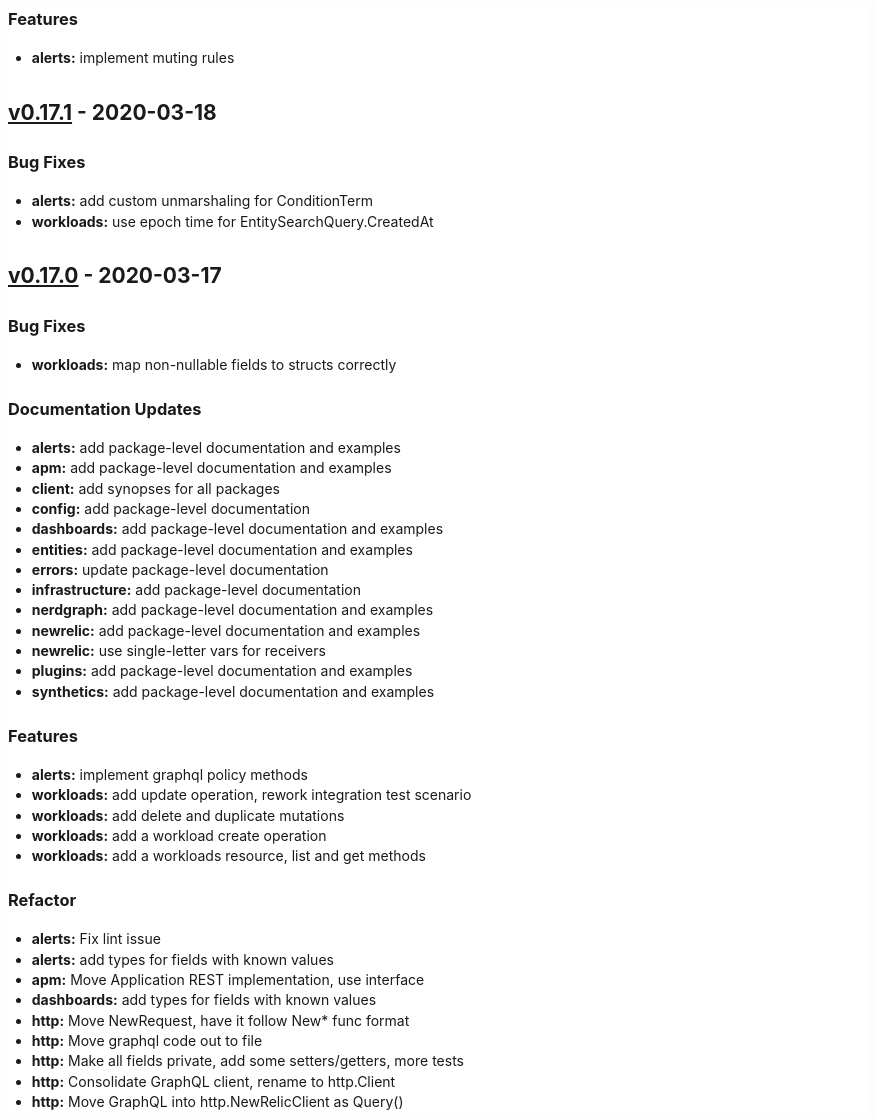 ### Features
- **alerts:** implement muting rules

<a name="v0.17.1"></a>
## [v0.17.1] - 2020-03-18
### Bug Fixes
- **alerts:** add custom unmarshaling for ConditionTerm
- **workloads:** use epoch time for EntitySearchQuery.CreatedAt

<a name="v0.17.0"></a>
## [v0.17.0] - 2020-03-17
### Bug Fixes
- **workloads:** map non-nullable fields to structs correctly

### Documentation Updates
- **alerts:** add package-level documentation and examples
- **apm:** add package-level documentation and examples
- **client:** add synopses for all packages
- **config:** add package-level documentation
- **dashboards:** add package-level documentation and examples
- **entities:** add package-level documentation and examples
- **errors:** update package-level documentation
- **infrastructure:** add package-level documentation
- **nerdgraph:** add package-level documentation and examples
- **newrelic:** add package-level documentation and examples
- **newrelic:** use single-letter vars for receivers
- **plugins:** add package-level documentation and examples
- **synthetics:** add package-level documentation and examples

### Features
- **alerts:** implement graphql policy methods
- **workloads:** add update operation, rework integration test scenario
- **workloads:** add delete and duplicate mutations
- **workloads:** add a workload create operation
- **workloads:** add a workloads resource, list and get methods

### Refactor
- **alerts:** Fix lint issue
- **alerts:** add types for fields with known values
- **apm:** Move Application REST implementation, use interface
- **dashboards:** add types for fields with known values
- **http:** Move NewRequest, have it follow New* func format
- **http:** Move graphql code out to file
- **http:** Make all fields private, add some setters/getters, more tests
- **http:** Consolidate GraphQL client, rename to http.Client
- **http:** Move GraphQL into http.NewRelicClient as Query()


[Unreleased]: https://github.com/newrelic/newrelic-client-go/compare/v0.63.2...HEAD
[v0.63.2]: https://github.com/newrelic/newrelic-client-go/compare/v0.63.1...v0.63.2
[v0.63.1]: https://github.com/newrelic/newrelic-client-go/compare/v0.62.1...v0.63.1
[v0.62.1]: https://github.com/newrelic/newrelic-client-go/compare/v0.62.0...v0.62.1
[v0.62.0]: https://github.com/newrelic/newrelic-client-go/compare/v0.61.4...v0.62.0
[v0.61.4]: https://github.com/newrelic/newrelic-client-go/compare/v0.61.3...v0.61.4
[v0.61.3]: https://github.com/newrelic/newrelic-client-go/compare/v0.61.2...v0.61.3
[v0.61.2]: https://github.com/newrelic/newrelic-client-go/compare/v0.61.1...v0.61.2
[v0.61.1]: https://github.com/newrelic/newrelic-client-go/compare/v0.61.0...v0.61.1
[v0.61.0]: https://github.com/newrelic/newrelic-client-go/compare/v0.60.2...v0.61.0
[v0.60.2]: https://github.com/newrelic/newrelic-client-go/compare/v0.60.1...v0.60.2
[v0.60.1]: https://github.com/newrelic/newrelic-client-go/compare/v0.60.0...v0.60.1
[v0.60.0]: https://github.com/newrelic/newrelic-client-go/compare/v0.59.4...v0.60.0
[v0.59.4]: https://github.com/newrelic/newrelic-client-go/compare/v0.59.3...v0.59.4
[v0.59.3]: https://github.com/newrelic/newrelic-client-go/compare/v0.59.2...v0.59.3
[v0.59.2]: https://github.com/newrelic/newrelic-client-go/compare/v0.59.1...v0.59.2
[v0.59.1]: https://github.com/newrelic/newrelic-client-go/compare/v0.59.0...v0.59.1
[v0.59.0]: https://github.com/newrelic/newrelic-client-go/compare/v0.58.5...v0.59.0
[v0.58.5]: https://github.com/newrelic/newrelic-client-go/compare/v0.58.4...v0.58.5
[v0.58.4]: https://github.com/newrelic/newrelic-client-go/compare/v0.58.3...v0.58.4
[v0.58.3]: https://github.com/newrelic/newrelic-client-go/compare/v0.58.2...v0.58.3
[v0.58.2]: https://github.com/newrelic/newrelic-client-go/compare/v0.58.1...v0.58.2
[v0.58.1]: https://github.com/newrelic/newrelic-client-go/compare/v0.58.0...v0.58.1
[v0.58.0]: https://github.com/newrelic/newrelic-client-go/compare/v0.57.2...v0.58.0
[v0.57.2]: https://github.com/newrelic/newrelic-client-go/compare/v0.57.1...v0.57.2
[v0.57.1]: https://github.com/newrelic/newrelic-client-go/compare/v0.57.0...v0.57.1
[v0.57.0]: https://github.com/newrelic/newrelic-client-go/compare/v0.56.2...v0.57.0
[v0.56.2]: https://github.com/newrelic/newrelic-client-go/compare/v0.56.1...v0.56.2
[v0.56.1]: https://github.com/newrelic/newrelic-client-go/compare/v0.56.0...v0.56.1
[v0.56.0]: https://github.com/newrelic/newrelic-client-go/compare/v0.55.8...v0.56.0
[v0.55.8]: https://github.com/newrelic/newrelic-client-go/compare/v0.55.7...v0.55.8
[v0.55.7]: https://github.com/newrelic/newrelic-client-go/compare/v0.55.6...v0.55.7
[v0.55.6]: https://github.com/newrelic/newrelic-client-go/compare/v0.55.5...v0.55.6
[v0.55.5]: https://github.com/newrelic/newrelic-client-go/compare/v0.55.4...v0.55.5
[v0.55.4]: https://github.com/newrelic/newrelic-client-go/compare/v0.55.3...v0.55.4
[v0.55.3]: https://github.com/newrelic/newrelic-client-go/compare/v0.55.2...v0.55.3
[v0.55.2]: https://github.com/newrelic/newrelic-client-go/compare/v0.55.1...v0.55.2
[v0.55.1]: https://github.com/newrelic/newrelic-client-go/compare/v0.55.0...v0.55.1
[v0.55.0]: https://github.com/newrelic/newrelic-client-go/compare/v0.54.1...v0.55.0
[v0.54.1]: https://github.com/newrelic/newrelic-client-go/compare/v0.54.0...v0.54.1
[v0.54.0]: https://github.com/newrelic/newrelic-client-go/compare/v0.53.0...v0.54.0
[v0.53.0]: https://github.com/newrelic/newrelic-client-go/compare/v0.52.0...v0.53.0
[v0.52.0]: https://github.com/newrelic/newrelic-client-go/compare/v0.51.0...v0.52.0
[v0.51.0]: https://github.com/newrelic/newrelic-client-go/compare/v0.50.0...v0.51.0
[v0.50.0]: https://github.com/newrelic/newrelic-client-go/compare/v0.49.0...v0.50.0
[v0.49.0]: https://github.com/newrelic/newrelic-client-go/compare/v0.48.1...v0.49.0
[v0.48.1]: https://github.com/newrelic/newrelic-client-go/compare/v0.48.0...v0.48.1
[v0.48.0]: https://github.com/newrelic/newrelic-client-go/compare/v0.47.3...v0.48.0
[v0.47.3]: https://github.com/newrelic/newrelic-client-go/compare/v0.47.2...v0.47.3
[v0.47.2]: https://github.com/newrelic/newrelic-client-go/compare/v0.47.1...v0.47.2
[v0.47.1]: https://github.com/newrelic/newrelic-client-go/compare/v0.47.0...v0.47.1
[v0.47.0]: https://github.com/newrelic/newrelic-client-go/compare/v0.46.0...v0.47.0
[v0.46.0]: https://github.com/newrelic/newrelic-client-go/compare/v0.45.0...v0.46.0
[v0.45.0]: https://github.com/newrelic/newrelic-client-go/compare/v0.44.0...v0.45.0
[v0.44.0]: https://github.com/newrelic/newrelic-client-go/compare/v0.43.0...v0.44.0
[v0.43.0]: https://github.com/newrelic/newrelic-client-go/compare/v0.42.1...v0.43.0
[v0.42.1]: https://github.com/newrelic/newrelic-client-go/compare/v0.42.0...v0.42.1
[v0.42.0]: https://github.com/newrelic/newrelic-client-go/compare/v0.41.2...v0.42.0
[v0.41.2]: https://github.com/newrelic/newrelic-client-go/compare/v0.41.1...v0.41.2
[v0.41.1]: https://github.com/newrelic/newrelic-client-go/compare/v0.41.0...v0.41.1
[v0.41.0]: https://github.com/newrelic/newrelic-client-go/compare/v0.40.0...v0.41.0
[v0.40.0]: https://github.com/newrelic/newrelic-client-go/compare/v0.39.0...v0.40.0
[v0.39.0]: https://github.com/newrelic/newrelic-client-go/compare/v0.38.0...v0.39.0
[v0.38.0]: https://github.com/newrelic/newrelic-client-go/compare/v0.37.0...v0.38.0
[v0.37.0]: https://github.com/newrelic/newrelic-client-go/compare/v0.36.0...v0.37.0
[v0.36.0]: https://github.com/newrelic/newrelic-client-go/compare/v0.35.1...v0.36.0
[v0.35.1]: https://github.com/newrelic/newrelic-client-go/compare/v0.35.0...v0.35.1
[v0.35.0]: https://github.com/newrelic/newrelic-client-go/compare/v0.34.0...v0.35.0
[v0.34.0]: https://github.com/newrelic/newrelic-client-go/compare/v0.33.0...v0.34.0
[v0.33.0]: https://github.com/newrelic/newrelic-client-go/compare/v0.32.1...v0.33.0
[v0.32.1]: https://github.com/newrelic/newrelic-client-go/compare/v0.32.0...v0.32.1
[v0.32.0]: https://github.com/newrelic/newrelic-client-go/compare/v0.31.3...v0.32.0
[v0.31.3]: https://github.com/newrelic/newrelic-client-go/compare/v0.31.2...v0.31.3
[v0.31.2]: https://github.com/newrelic/newrelic-client-go/compare/v0.31.1...v0.31.2
[v0.31.1]: https://github.com/newrelic/newrelic-client-go/compare/v0.31.0...v0.31.1
[v0.31.0]: https://github.com/newrelic/newrelic-client-go/compare/v0.30.2...v0.31.0
[v0.30.2]: https://github.com/newrelic/newrelic-client-go/compare/v0.30.1...v0.30.2
[v0.30.1]: https://github.com/newrelic/newrelic-client-go/compare/v0.30.0...v0.30.1
[v0.30.0]: https://github.com/newrelic/newrelic-client-go/compare/v0.29.1...v0.30.0
[v0.29.1]: https://github.com/newrelic/newrelic-client-go/compare/v0.29.0...v0.29.1
[v0.29.0]: https://github.com/newrelic/newrelic-client-go/compare/v0.28.1...v0.29.0
[v0.28.1]: https://github.com/newrelic/newrelic-client-go/compare/v0.28.0...v0.28.1
[v0.28.0]: https://github.com/newrelic/newrelic-client-go/compare/v0.27.1...v0.28.0
[v0.27.1]: https://github.com/newrelic/newrelic-client-go/compare/v0.27.0...v0.27.1
[v0.27.0]: https://github.com/newrelic/newrelic-client-go/compare/v0.26.0...v0.27.0
[v0.26.0]: https://github.com/newrelic/newrelic-client-go/compare/v0.25.1...v0.26.0
[v0.25.1]: https://github.com/newrelic/newrelic-client-go/compare/v0.25.0...v0.25.1
[v0.25.0]: https://github.com/newrelic/newrelic-client-go/compare/v0.24.1...v0.25.0
[v0.24.1]: https://github.com/newrelic/newrelic-client-go/compare/v0.24.0...v0.24.1
[v0.24.0]: https://github.com/newrelic/newrelic-client-go/compare/v0.23.4...v0.24.0
[v0.23.4]: https://github.com/newrelic/newrelic-client-go/compare/v0.23.3...v0.23.4
[v0.23.3]: https://github.com/newrelic/newrelic-client-go/compare/v0.23.2...v0.23.3
[v0.23.2]: https://github.com/newrelic/newrelic-client-go/compare/v0.23.1...v0.23.2
[v0.23.1]: https://github.com/newrelic/newrelic-client-go/compare/v0.23.0...v0.23.1
[v0.23.0]: https://github.com/newrelic/newrelic-client-go/compare/v0.22.0...v0.23.0
[v0.22.0]: https://github.com/newrelic/newrelic-client-go/compare/v0.21.1...v0.22.0
[v0.21.1]: https://github.com/newrelic/newrelic-client-go/compare/v0.21.0...v0.21.1
[v0.21.0]: https://github.com/newrelic/newrelic-client-go/compare/v0.20.1...v0.21.0
[v0.20.1]: https://github.com/newrelic/newrelic-client-go/compare/v0.20.0...v0.20.1
[v0.20.0]: https://github.com/newrelic/newrelic-client-go/compare/v0.19.0...v0.20.0
[v0.19.0]: https://github.com/newrelic/newrelic-client-go/compare/v0.18.0...v0.19.0
[v0.18.0]: https://github.com/newrelic/newrelic-client-go/compare/v0.17.1...v0.18.0
[v0.17.1]: https://github.com/newrelic/newrelic-client-go/compare/v0.17.0...v0.17.1
[v0.17.0]: https://github.com/newrelic/newrelic-client-go/compare/v0.16.0...v0.17.0
[v0.16.0]: https://github.com/newrelic/newrelic-client-go/compare/v0.15.0...v0.16.0
[v0.15.0]: https://github.com/newrelic/newrelic-client-go/compare/v0.14.0...v0.15.0
[v0.14.0]: https://github.com/newrelic/newrelic-client-go/compare/v0.13.0...v0.14.0
[v0.13.0]: https://github.com/newrelic/newrelic-client-go/compare/v0.12.0...v0.13.0
[v0.12.0]: https://github.com/newrelic/newrelic-client-go/compare/v0.11.0...v0.12.0
[v0.11.0]: https://github.com/newrelic/newrelic-client-go/compare/v0.10.1...v0.11.0
[v0.10.1]: https://github.com/newrelic/newrelic-client-go/compare/v0.10.0...v0.10.1
[v0.10.0]: https://github.com/newrelic/newrelic-client-go/compare/v0.9.0...v0.10.0
[v0.9.0]: https://github.com/newrelic/newrelic-client-go/compare/v0.8.0...v0.9.0
[v0.8.0]: https://github.com/newrelic/newrelic-client-go/compare/v0.7.1...v0.8.0
[v0.7.1]: https://github.com/newrelic/newrelic-client-go/compare/v0.7.0...v0.7.1
[v0.7.0]: https://github.com/newrelic/newrelic-client-go/compare/v0.6.0...v0.7.0
[v0.6.0]: https://github.com/newrelic/newrelic-client-go/compare/v0.5.1...v0.6.0
[v0.5.1]: https://github.com/newrelic/newrelic-client-go/compare/v0.5.0...v0.5.1
[v0.5.0]: https://github.com/newrelic/newrelic-client-go/compare/v0.4.0...v0.5.0
[v0.4.0]: https://github.com/newrelic/newrelic-client-go/compare/v0.3.0...v0.4.0
[v0.3.0]: https://github.com/newrelic/newrelic-client-go/compare/v0.2.0...v0.3.0
[v0.2.0]: https://github.com/newrelic/newrelic-client-go/compare/v0.1.0...v0.2.0